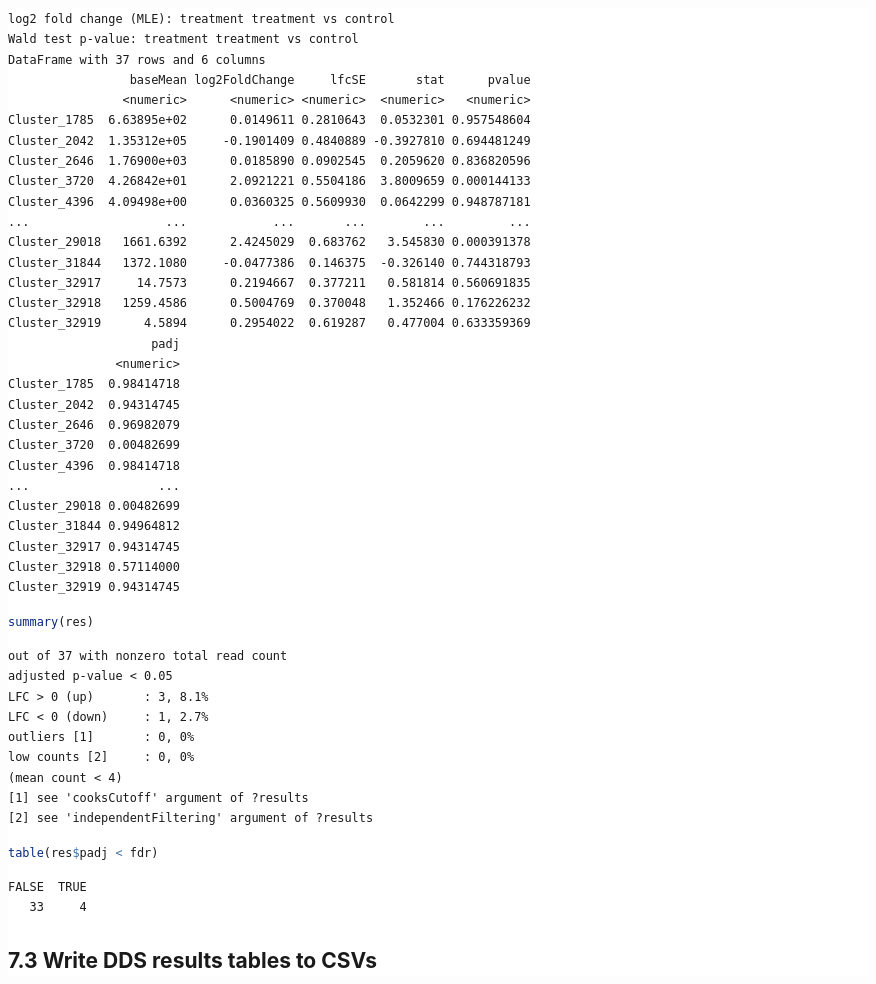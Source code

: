     log2 fold change (MLE): treatment treatment vs control 
    Wald test p-value: treatment treatment vs control 
    DataFrame with 37 rows and 6 columns
                     baseMean log2FoldChange     lfcSE       stat      pvalue
                    <numeric>      <numeric> <numeric>  <numeric>   <numeric>
    Cluster_1785  6.63895e+02      0.0149611 0.2810643  0.0532301 0.957548604
    Cluster_2042  1.35312e+05     -0.1901409 0.4840889 -0.3927810 0.694481249
    Cluster_2646  1.76900e+03      0.0185890 0.0902545  0.2059620 0.836820596
    Cluster_3720  4.26842e+01      2.0921221 0.5504186  3.8009659 0.000144133
    Cluster_4396  4.09498e+00      0.0360325 0.5609930  0.0642299 0.948787181
    ...                   ...            ...       ...        ...         ...
    Cluster_29018   1661.6392      2.4245029  0.683762   3.545830 0.000391378
    Cluster_31844   1372.1080     -0.0477386  0.146375  -0.326140 0.744318793
    Cluster_32917     14.7573      0.2194667  0.377211   0.581814 0.560691835
    Cluster_32918   1259.4586      0.5004769  0.370048   1.352466 0.176226232
    Cluster_32919      4.5894      0.2954022  0.619287   0.477004 0.633359369
                        padj
                   <numeric>
    Cluster_1785  0.98414718
    Cluster_2042  0.94314745
    Cluster_2646  0.96982079
    Cluster_3720  0.00482699
    Cluster_4396  0.98414718
    ...                  ...
    Cluster_29018 0.00482699
    Cluster_31844 0.94964812
    Cluster_32917 0.94314745
    Cluster_32918 0.57114000
    Cluster_32919 0.94314745

``` r
summary(res)
```

    out of 37 with nonzero total read count
    adjusted p-value < 0.05
    LFC > 0 (up)       : 3, 8.1%
    LFC < 0 (down)     : 1, 2.7%
    outliers [1]       : 0, 0%
    low counts [2]     : 0, 0%
    (mean count < 4)
    [1] see 'cooksCutoff' argument of ?results
    [2] see 'independentFiltering' argument of ?results

``` r
table(res$padj < fdr)
```

    FALSE  TRUE 
       33     4 

## 7.3 Write DDS results tables to CSVs
